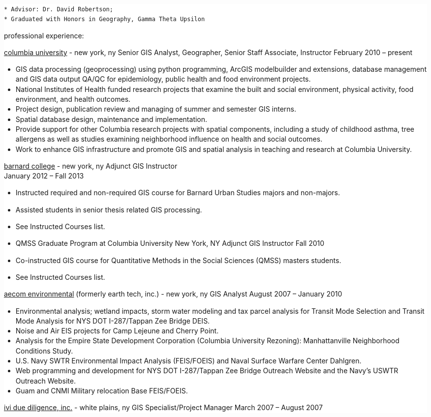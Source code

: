 
	* Advisor: Dr. David Robertson;
	* Graduated with Honors in Geography, Gamma Theta Upsilon

<a name="professional_experience"></a>professional experience:

[columbia university](http://www.columbia.edu/)	- new york, ny
Senior GIS Analyst, Geographer, Senior Staff Associate, Instructor 
February 2010 – present


* GIS data processing (geoprocessing) using python programming, ArcGIS modelbuilder and extensions, database management and GIS data output QA/QC for epidemiology, public health and food environment projects.
* National Institutes of Health funded research projects that examine the built and social environment, physical activity, food environment, and health outcomes.
* Project design, publication review and managing of summer and semester GIS interns.
* Spatial database design, maintenance and implementation.
* Provide support for other Columbia research projects with spatial components, including a study of childhood asthma, tree allergens as well as studies examining neighborhood influence on health and social outcomes.
* Work to enhance GIS infrastructure and promote GIS and spatial analysis in teaching and research at Columbia University.



[barnard college](http://barnard.edu/) - new york, ny
Adjunct GIS Instructor 							
January 2012 – Fall 2013


* Instructed required and non-required GIS course for Barnard Urban Studies majors and non-majors.
* Assisted students in senior thesis related GIS processing.
* See Instructed Courses list.

* QMSS Graduate Program at Columbia University 			New York, NY
Adjunct GIS Instructor 							Fall 2010 


* Co-instructed GIS course for Quantitative Methods in the Social Sciences (QMSS) masters students.
* See Instructed Courses list.

[aecom environmental](http://www.aecom.com/) (formerly earth tech, inc.) - new york, ny
GIS Analyst								August 2007 – January 2010


* Environmental analysis; wetland impacts, storm water modeling and tax parcel analysis for Transit Mode Selection and Transit Mode Analysis for NYS DOT I-287/Tappan Zee Bridge DEIS.
* Noise and Air EIS projects for Camp Lejeune and Cherry Point.
* Analysis for the Empire State Development Corporation (Columbia University Rezoning): Manhattanville Neighborhood Conditions Study.
* U.S. Navy SWTR Environmental Impact Analysis (FEIS/FOEIS) and Naval Surface Warfare Center Dahlgren.
* Web programming and development for NYS DOT I-287/Tappan Zee Bridge Outreach Website and the Navy’s USWTR Outreach Website.
* Guam and CNMI Military relocation Base FEIS/FOEIS.
 
[ivi due diligence, inc.](http://www.ivi-intl.com/) - white plains, ny
GIS Specialist/Project Manager						March 2007 – August 2007
